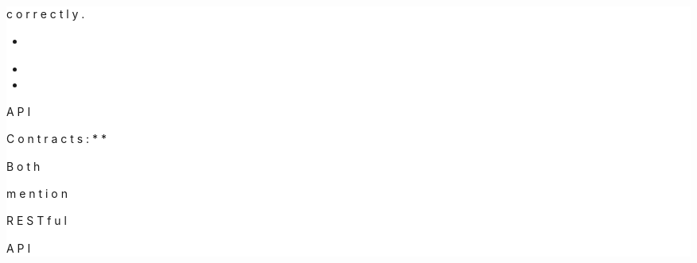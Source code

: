 c
o
r
r
e
c
t
l
y
.


-
 
*
*
A
P
I
 
C
o
n
t
r
a
c
t
s
:
*
*
 
B
o
t
h
 
m
e
n
t
i
o
n
 
R
E
S
T
f
u
l
 
A
P
I
 